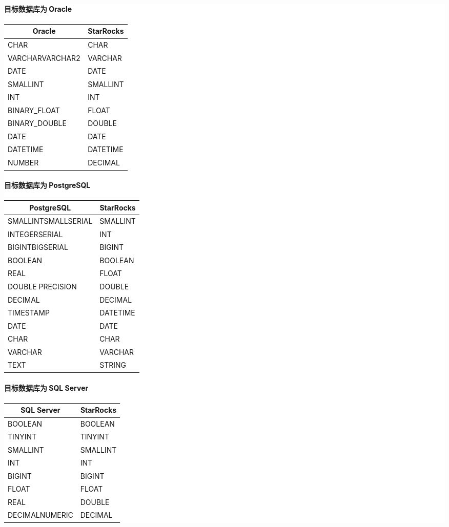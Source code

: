 #### **目标数据库为 Oracle**

| Oracle          | StarRocks |
| --------------- | --------- |
| CHAR            | CHAR      |
| VARCHARVARCHAR2 | VARCHAR   |
| DATE            | DATE      |
| SMALLINT        | SMALLINT  |
| INT             | INT       |
| BINARY_FLOAT    | FLOAT     |
| BINARY_DOUBLE   | DOUBLE    |
| DATE            | DATE      |
| DATETIME        | DATETIME  |
| NUMBER          | DECIMAL   |

#### **目标数据库为 PostgreSQL**

| PostgreSQL          | StarRocks |
| ------------------- | --------- |
| SMALLINTSMALLSERIAL | SMALLINT  |
| INTEGERSERIAL       | INT       |
| BIGINTBIGSERIAL     | BIGINT    |
| BOOLEAN             | BOOLEAN   |
| REAL                | FLOAT     |
| DOUBLE PRECISION    | DOUBLE    |
| DECIMAL             | DECIMAL   |
| TIMESTAMP           | DATETIME  |
| DATE                | DATE      |
| CHAR                | CHAR      |
| VARCHAR             | VARCHAR   |
| TEXT                | STRING    |

#### **目标数据库为 SQL Server**

| SQL Server        | StarRocks |
| ----------------- | --------- |
| BOOLEAN           | BOOLEAN   |
| TINYINT           | TINYINT   |
| SMALLINT          | SMALLINT  |
| INT               | INT       |
| BIGINT            | BIGINT    |
| FLOAT             | FLOAT     |
| REAL              | DOUBLE    |
| DECIMALNUMERIC    | DECIMAL   |